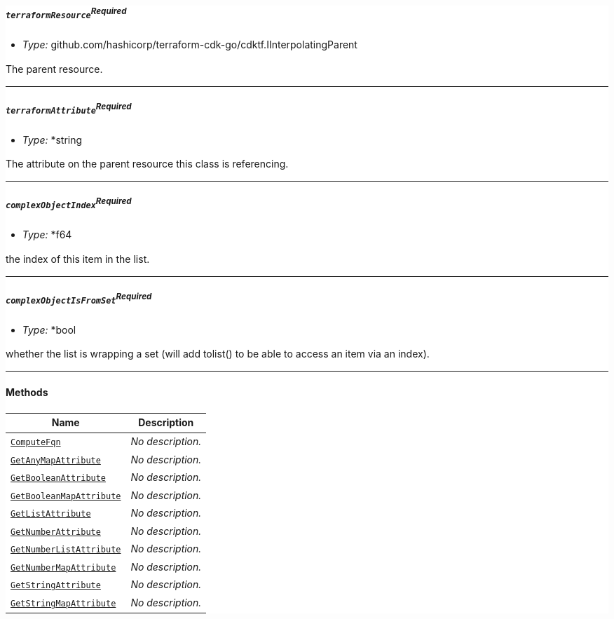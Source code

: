 ##### `terraformResource`<sup>Required</sup> <a name="terraformResource" id="@cdktf/provider-opentelekomcloud.dataOpentelekomcloudHssQuotasV5.DataOpentelekomcloudHssQuotasV5QuotasOutputReference.Initializer.parameter.terraformResource"></a>

- *Type:* github.com/hashicorp/terraform-cdk-go/cdktf.IInterpolatingParent

The parent resource.

---

##### `terraformAttribute`<sup>Required</sup> <a name="terraformAttribute" id="@cdktf/provider-opentelekomcloud.dataOpentelekomcloudHssQuotasV5.DataOpentelekomcloudHssQuotasV5QuotasOutputReference.Initializer.parameter.terraformAttribute"></a>

- *Type:* *string

The attribute on the parent resource this class is referencing.

---

##### `complexObjectIndex`<sup>Required</sup> <a name="complexObjectIndex" id="@cdktf/provider-opentelekomcloud.dataOpentelekomcloudHssQuotasV5.DataOpentelekomcloudHssQuotasV5QuotasOutputReference.Initializer.parameter.complexObjectIndex"></a>

- *Type:* *f64

the index of this item in the list.

---

##### `complexObjectIsFromSet`<sup>Required</sup> <a name="complexObjectIsFromSet" id="@cdktf/provider-opentelekomcloud.dataOpentelekomcloudHssQuotasV5.DataOpentelekomcloudHssQuotasV5QuotasOutputReference.Initializer.parameter.complexObjectIsFromSet"></a>

- *Type:* *bool

whether the list is wrapping a set (will add tolist() to be able to access an item via an index).

---

#### Methods <a name="Methods" id="Methods"></a>

| **Name** | **Description** |
| --- | --- |
| <code><a href="#@cdktf/provider-opentelekomcloud.dataOpentelekomcloudHssQuotasV5.DataOpentelekomcloudHssQuotasV5QuotasOutputReference.computeFqn">ComputeFqn</a></code> | *No description.* |
| <code><a href="#@cdktf/provider-opentelekomcloud.dataOpentelekomcloudHssQuotasV5.DataOpentelekomcloudHssQuotasV5QuotasOutputReference.getAnyMapAttribute">GetAnyMapAttribute</a></code> | *No description.* |
| <code><a href="#@cdktf/provider-opentelekomcloud.dataOpentelekomcloudHssQuotasV5.DataOpentelekomcloudHssQuotasV5QuotasOutputReference.getBooleanAttribute">GetBooleanAttribute</a></code> | *No description.* |
| <code><a href="#@cdktf/provider-opentelekomcloud.dataOpentelekomcloudHssQuotasV5.DataOpentelekomcloudHssQuotasV5QuotasOutputReference.getBooleanMapAttribute">GetBooleanMapAttribute</a></code> | *No description.* |
| <code><a href="#@cdktf/provider-opentelekomcloud.dataOpentelekomcloudHssQuotasV5.DataOpentelekomcloudHssQuotasV5QuotasOutputReference.getListAttribute">GetListAttribute</a></code> | *No description.* |
| <code><a href="#@cdktf/provider-opentelekomcloud.dataOpentelekomcloudHssQuotasV5.DataOpentelekomcloudHssQuotasV5QuotasOutputReference.getNumberAttribute">GetNumberAttribute</a></code> | *No description.* |
| <code><a href="#@cdktf/provider-opentelekomcloud.dataOpentelekomcloudHssQuotasV5.DataOpentelekomcloudHssQuotasV5QuotasOutputReference.getNumberListAttribute">GetNumberListAttribute</a></code> | *No description.* |
| <code><a href="#@cdktf/provider-opentelekomcloud.dataOpentelekomcloudHssQuotasV5.DataOpentelekomcloudHssQuotasV5QuotasOutputReference.getNumberMapAttribute">GetNumberMapAttribute</a></code> | *No description.* |
| <code><a href="#@cdktf/provider-opentelekomcloud.dataOpentelekomcloudHssQuotasV5.DataOpentelekomcloudHssQuotasV5QuotasOutputReference.getStringAttribute">GetStringAttribute</a></code> | *No description.* |
| <code><a href="#@cdktf/provider-opentelekomcloud.dataOpentelekomcloudHssQuotasV5.DataOpentelekomcloudHssQuotasV5QuotasOutputReference.getStringMapAttribute">GetStringMapAttribute</a></code> | *No description.* |
